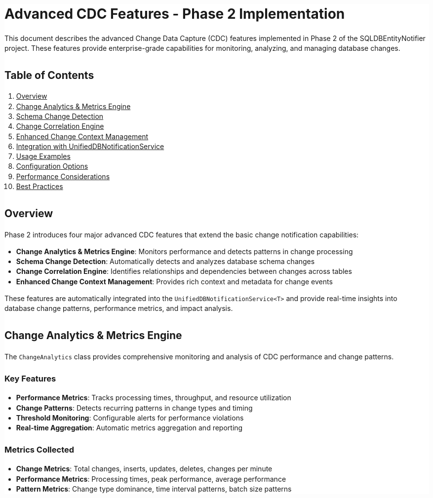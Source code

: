 # Advanced CDC Features - Phase 2 Implementation

This document describes the advanced Change Data Capture (CDC) features implemented in Phase 2 of the SQLDBEntityNotifier project. These features provide enterprise-grade capabilities for monitoring, analyzing, and managing database changes.

## Table of Contents

1. [Overview](#overview)
2. [Change Analytics & Metrics Engine](#change-analytics--metrics-engine)
3. [Schema Change Detection](#schema-change-detection)
4. [Change Correlation Engine](#change-correlation-engine)
5. [Enhanced Change Context Management](#enhanced-change-context-management)
6. [Integration with UnifiedDBNotificationService](#integration-with-unifieddbnotificationservice)
7. [Usage Examples](#usage-examples)
8. [Configuration Options](#configuration-options)
9. [Performance Considerations](#performance-considerations)
10. [Best Practices](#best-practices)

## Overview

Phase 2 introduces four major advanced CDC features that extend the basic change notification capabilities:

- **Change Analytics & Metrics Engine**: Monitors performance and detects patterns in change processing
- **Schema Change Detection**: Automatically detects and analyzes database schema changes
- **Change Correlation Engine**: Identifies relationships and dependencies between changes across tables
- **Enhanced Change Context Management**: Provides rich context and metadata for change events

These features are automatically integrated into the `UnifiedDBNotificationService<T>` and provide real-time insights into database change patterns, performance metrics, and impact analysis.

## Change Analytics & Metrics Engine

The `ChangeAnalytics` class provides comprehensive monitoring and analysis of CDC performance and change patterns.

### Key Features

- **Performance Metrics**: Tracks processing times, throughput, and resource utilization
- **Change Patterns**: Detects recurring patterns in change types and timing
- **Threshold Monitoring**: Configurable alerts for performance violations
- **Real-time Aggregation**: Automatic metrics aggregation and reporting

### Metrics Collected

- **Change Metrics**: Total changes, inserts, updates, deletes, changes per minute
- **Performance Metrics**: Processing times, peak performance, average performance
- **Pattern Metrics**: Change type dominance, time interval patterns, batch size patterns
